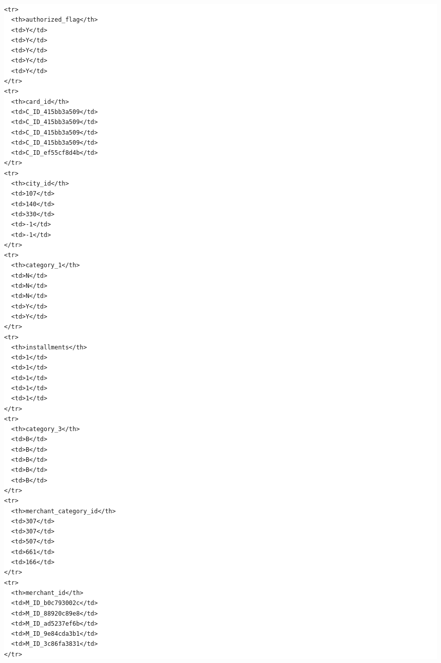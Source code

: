     <tr>
      <th>authorized_flag</th>
      <td>Y</td>
      <td>Y</td>
      <td>Y</td>
      <td>Y</td>
      <td>Y</td>
    </tr>
    <tr>
      <th>card_id</th>
      <td>C_ID_415bb3a509</td>
      <td>C_ID_415bb3a509</td>
      <td>C_ID_415bb3a509</td>
      <td>C_ID_415bb3a509</td>
      <td>C_ID_ef55cf8d4b</td>
    </tr>
    <tr>
      <th>city_id</th>
      <td>107</td>
      <td>140</td>
      <td>330</td>
      <td>-1</td>
      <td>-1</td>
    </tr>
    <tr>
      <th>category_1</th>
      <td>N</td>
      <td>N</td>
      <td>N</td>
      <td>Y</td>
      <td>Y</td>
    </tr>
    <tr>
      <th>installments</th>
      <td>1</td>
      <td>1</td>
      <td>1</td>
      <td>1</td>
      <td>1</td>
    </tr>
    <tr>
      <th>category_3</th>
      <td>B</td>
      <td>B</td>
      <td>B</td>
      <td>B</td>
      <td>B</td>
    </tr>
    <tr>
      <th>merchant_category_id</th>
      <td>307</td>
      <td>307</td>
      <td>507</td>
      <td>661</td>
      <td>166</td>
    </tr>
    <tr>
      <th>merchant_id</th>
      <td>M_ID_b0c793002c</td>
      <td>M_ID_88920c89e8</td>
      <td>M_ID_ad5237ef6b</td>
      <td>M_ID_9e84cda3b1</td>
      <td>M_ID_3c86fa3831</td>
    </tr>